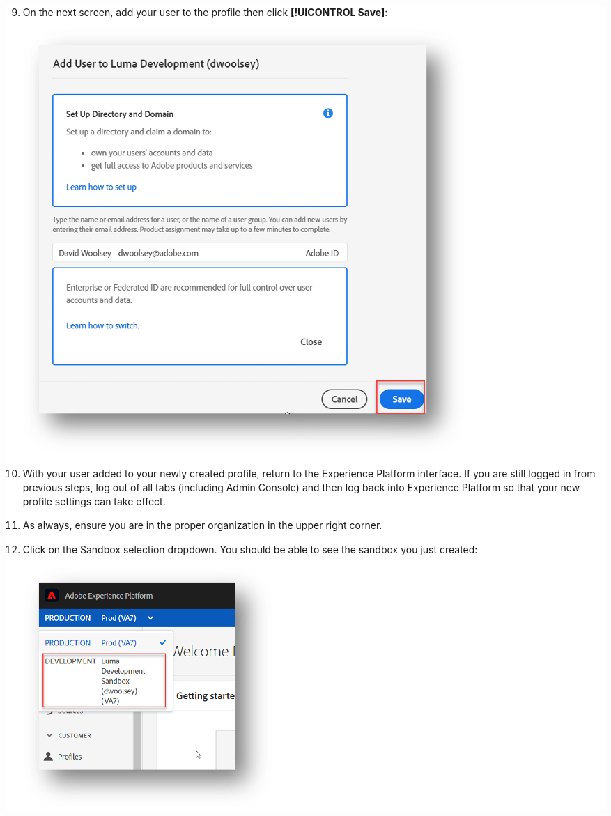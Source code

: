 9. On the next screen, add your user to the profile then click **[!UICONTROL Save]**:

   ![alt_text](assets/image019.png)

10. With your user added to your newly created profile, return to the Experience Platform interface. If you are still logged in from previous steps, log out of all tabs (including Admin Console) and then log back into Experience Platform so that your new profile settings can take effect. 
11. As always, ensure you are in the proper organization in the upper right corner. 
12. Click on the Sandbox selection dropdown. You should be able to see the sandbox you just created:

    ![alt_text](assets/image020.png)
